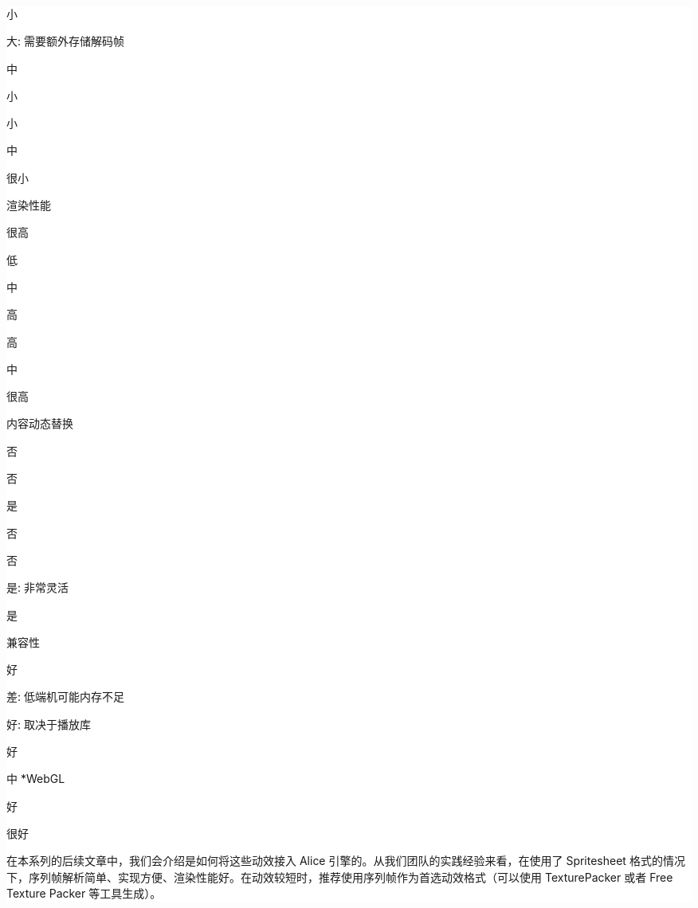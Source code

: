 小

大: 需要额外存储解码帧

中

小

小

中

很小

渲染性能

很高

低

中

高

高

中

很高

内容动态替换

否

否

是

否

否

是: 非常灵活

是

兼容性

好

差: 低端机可能内存不足

好: 取决于播放库

好

中 \*WebGL

好

很好

在本系列的后续文章中，我们会介绍是如何将这些动效接入 Alice 引擎的。从我们团队的实践经验来看，在使用了 Spritesheet 格式的情况下，序列帧解析简单、实现方便、渲染性能好。在动效较短时，推荐使用序列帧作为首选动效格式（可以使用 TexturePacker 或者 Free Texture Packer 等工具生成）。
